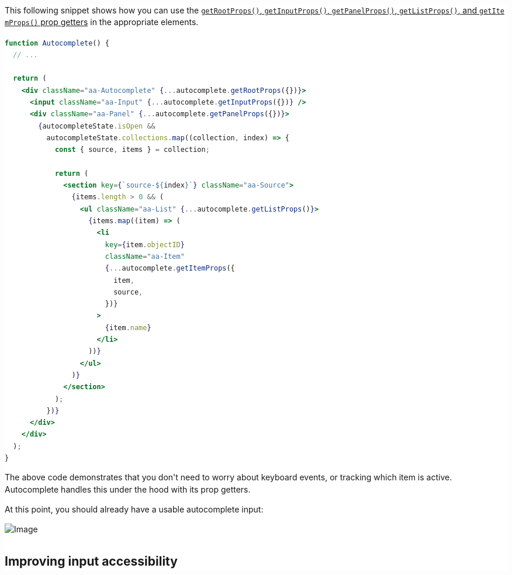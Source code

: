 This following snippet shows how you can use the [`getRootProps()`, `getInputProps()`, `getPanelProps()`, `getListProps()`, and `getItemProps()` prop getters](createAutocomplete#returns) in the appropriate elements.

```jsx title="Autocomplete.jsx"
function Autocomplete() {
  // ...

  return (
    <div className="aa-Autocomplete" {...autocomplete.getRootProps({})}>
      <input className="aa-Input" {...autocomplete.getInputProps({})} />
      <div className="aa-Panel" {...autocomplete.getPanelProps({})}>
        {autocompleteState.isOpen &&
          autocompleteState.collections.map((collection, index) => {
            const { source, items } = collection;

            return (
              <section key={`source-${index}`} className="aa-Source">
                {items.length > 0 && (
                  <ul className="aa-List" {...autocomplete.getListProps()}>
                    {items.map((item) => (
                      <li
                        key={item.objectID}
                        className="aa-Item"
                        {...autocomplete.getItemProps({
                          item,
                          source,
                        })}
                      >
                        {item.name}
                      </li>
                    ))}
                  </ul>
                )}
              </section>
            );
          })}
      </div>
    </div>
  );
}
```

The above code demonstrates that you don't need to worry about keyboard events, or tracking which item is active. Autocomplete handles this under the hood with its prop getters.

At this point, you should already have a usable autocomplete input:

![Image](https://user-images.githubusercontent.com/6137112/83744493-7f3b0d80-a65c-11ea-9daf-ff14888f6028.png)

## Improving input accessibility
